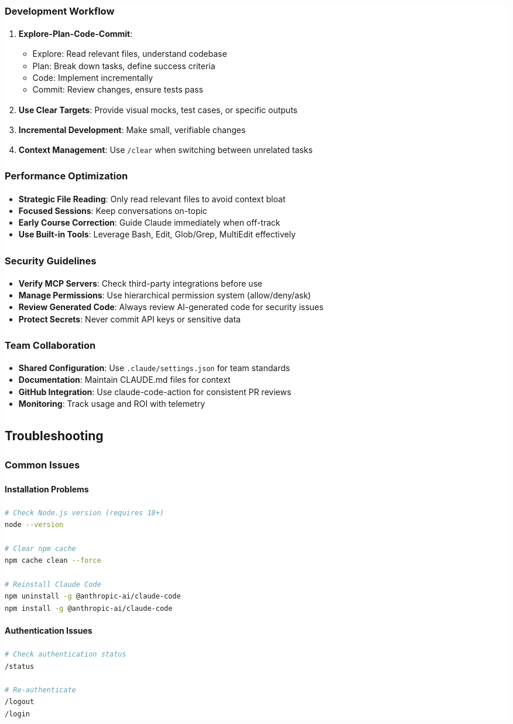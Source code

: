 ### Development Workflow
1. **Explore-Plan-Code-Commit**:
   - Explore: Read relevant files, understand codebase
   - Plan: Break down tasks, define success criteria
   - Code: Implement incrementally
   - Commit: Review changes, ensure tests pass

2. **Use Clear Targets**: Provide visual mocks, test cases, or specific outputs
3. **Incremental Development**: Make small, verifiable changes
4. **Context Management**: Use `/clear` when switching between unrelated tasks

### Performance Optimization
- **Strategic File Reading**: Only read relevant files to avoid context bloat
- **Focused Sessions**: Keep conversations on-topic
- **Early Course Correction**: Guide Claude immediately when off-track
- **Use Built-in Tools**: Leverage Bash, Edit, Glob/Grep, MultiEdit effectively

### Security Guidelines
- **Verify MCP Servers**: Check third-party integrations before use
- **Manage Permissions**: Use hierarchical permission system (allow/deny/ask)
- **Review Generated Code**: Always review AI-generated code for security issues
- **Protect Secrets**: Never commit API keys or sensitive data

### Team Collaboration
- **Shared Configuration**: Use `.claude/settings.json` for team standards
- **Documentation**: Maintain CLAUDE.md files for context
- **GitHub Integration**: Use claude-code-action for consistent PR reviews
- **Monitoring**: Track usage and ROI with telemetry

## Troubleshooting

### Common Issues

#### Installation Problems
```bash
# Check Node.js version (requires 18+)
node --version

# Clear npm cache
npm cache clean --force

# Reinstall Claude Code
npm uninstall -g @anthropic-ai/claude-code
npm install -g @anthropic-ai/claude-code
```

#### Authentication Issues
```bash
# Check authentication status
/status

# Re-authenticate
/logout
/login
```
